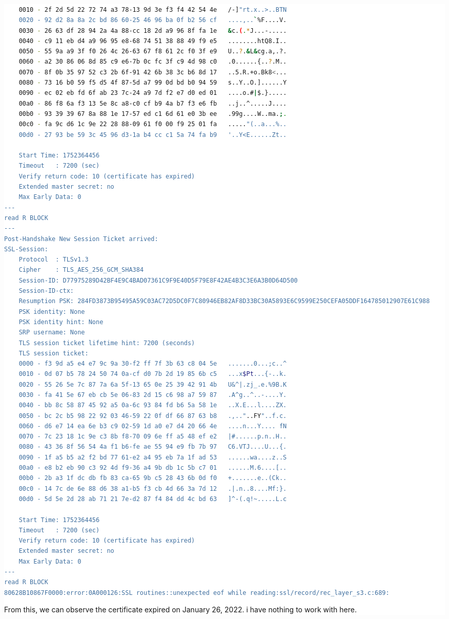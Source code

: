 ```bash
    0010 - 2f 2d 5d 22 72 74 a3 78-13 9d 3e f3 f4 42 54 4e   /-]"rt.x..>..BTN
    0020 - 92 d2 8a 8a 2c bd 86 60-25 46 96 ba 0f b2 56 cf   ....,..`%F....V.
    0030 - 26 63 df 28 94 2a 4a 88-cc 18 2d a9 96 8f fa 1e   &c.(.*J...-.....
    0040 - c9 11 eb d4 a9 96 95 e8-68 74 51 38 88 49 f9 e5   ........htQ8.I..
    0050 - 55 9a a9 3f f0 26 4c 26-63 67 f8 61 2c f0 3f e9   U..?.&L&cg.a,.?.
    0060 - a2 30 86 06 8d 85 c9 e6-7b 0c fc 3f c9 4d 98 c0   .0......{..?.M..
    0070 - 8f 0b 35 97 52 c3 2b 6f-91 42 6b 38 3c b6 8d 17   ..5.R.+o.Bk8<...
    0080 - 73 16 b0 59 f5 d5 4f 87-5d a7 99 0d bd b0 94 59   s..Y..O.]......Y
    0090 - ec 02 eb fd 6f ab 23 7c-24 a9 7d f2 e7 d0 ed 01   ....o.#|$.}.....
    00a0 - 86 f8 6a f3 13 5e 8c a8-c0 cf b9 4a b7 f3 e6 fb   ..j..^.....J....
    00b0 - 93 39 39 67 8a 88 1e 17-57 ed c1 6d 61 e0 3b ee   .99g....W..ma.;.
    00c0 - fa 9c d6 1c 9e 22 28 88-09 61 f0 00 f9 25 01 fa   ....."(..a...%..
    00d0 - 27 93 be 59 3c 45 96 d3-1a b4 cc c1 5a 74 fa b9   '..Y<E......Zt..

    Start Time: 1752364456
    Timeout   : 7200 (sec)
    Verify return code: 10 (certificate has expired)
    Extended master secret: no
    Max Early Data: 0
---
read R BLOCK
---
Post-Handshake New Session Ticket arrived:
SSL-Session:
    Protocol  : TLSv1.3
    Cipher    : TLS_AES_256_GCM_SHA384
    Session-ID: D77975289D42BF4E9C4BAD07361C9F9E40D5F79E8F42AE4B3C3E6A3B0D64D500
    Session-ID-ctx: 
    Resumption PSK: 284FD3873B95495A59C03AC72D5DC0F7C80946EB82AF8D33BC30A5893E6C9599E250CEFA05DDF164785012907E61C988
    PSK identity: None
    PSK identity hint: None
    SRP username: None
    TLS session ticket lifetime hint: 7200 (seconds)
    TLS session ticket:
    0000 - f3 9d a5 e4 e7 9c 9a 30-f2 ff 7f 3b 63 c8 04 5e   .......0...;c..^
    0010 - 0d 07 b5 78 24 50 74 0a-cf d0 7b 2d 19 85 6b c5   ...x$Pt...{-..k.
    0020 - 55 26 5e 7c 87 7a 6a 5f-13 65 0e 25 39 42 91 4b   U&^|.zj_.e.%9B.K
    0030 - fa 41 5e 67 eb cb 5e 06-83 2d 15 c6 98 a7 59 87   .A^g..^..-....Y.
    0040 - bb 8c 58 87 45 92 a5 0a-6c 93 84 fd b6 5a 58 1e   ..X.E...l....ZX.
    0050 - bc 2c b5 98 22 92 03 46-59 22 0f df 66 87 63 b8   .,.."..FY"..f.c.
    0060 - d6 e7 14 ea 6e b3 c9 02-59 1d a0 e7 d4 20 66 4e   ....n...Y.... fN
    0070 - 7c 23 18 1c 9e c3 8b f8-70 09 6e ff a5 48 ef e2   |#......p.n..H..
    0080 - 43 36 8f 56 54 4a f1 b6-fe ae 55 94 e9 fb 7b 97   C6.VTJ....U...{.
    0090 - 1f a5 b5 a2 f2 bd 77 61-e2 a4 95 eb 7a 1f ad 53   ......wa....z..S
    00a0 - e8 b2 eb 90 c3 92 4d f9-36 a4 9b db 1c 5b c7 01   ......M.6....[..
    00b0 - 2b a3 1f dc db fb 83 ca-65 9b c5 28 43 6b 0d f0   +.......e..(Ck..
    00c0 - 14 7c de 6e 88 d6 38 a1-b5 f3 cb 4d 66 3a 7d 12   .|.n..8....Mf:}.
    00d0 - 5d 5e 2d 28 ab 71 21 7e-d2 87 f4 84 dd 4c bd 63   ]^-(.q!~.....L.c

    Start Time: 1752364456
    Timeout   : 7200 (sec)
    Verify return code: 10 (certificate has expired)
    Extended master secret: no
    Max Early Data: 0
---
read R BLOCK
80628B10867F0000:error:0A000126:SSL routines::unexpected eof while reading:ssl/record/rec_layer_s3.c:689:
```

From this, we can observe the certificate expired on January 26, 2022. i have nothing to work with here.